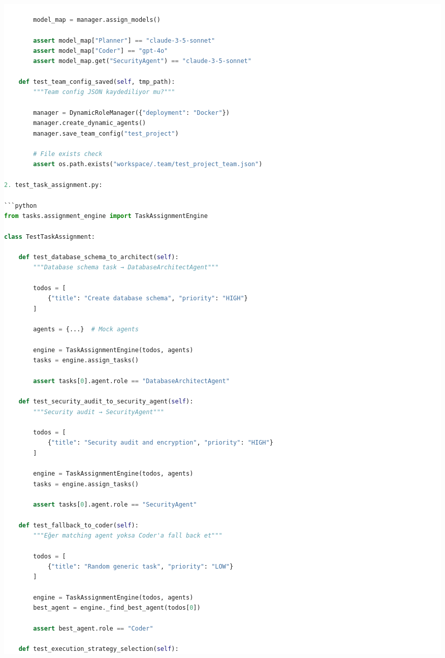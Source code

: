 ```python
        
        model_map = manager.assign_models()
        
        assert model_map["Planner"] == "claude-3-5-sonnet"
        assert model_map["Coder"] == "gpt-4o"
        assert model_map.get("SecurityAgent") == "claude-3-5-sonnet"
    
    def test_team_config_saved(self, tmp_path):
        """Team config JSON kaydediliyor mu?"""
        
        manager = DynamicRoleManager({"deployment": "Docker"})
        manager.create_dynamic_agents()
        manager.save_team_config("test_project")
        
        # File exists check
        assert os.path.exists("workspace/.team/test_project_team.json")

2. test_task_assignment.py:

```python
from tasks.assignment_engine import TaskAssignmentEngine

class TestTaskAssignment:
    
    def test_database_schema_to_architect(self):
        """Database schema task → DatabaseArchitectAgent"""
        
        todos = [
            {"title": "Create database schema", "priority": "HIGH"}
        ]
        
        agents = {...}  # Mock agents
        
        engine = TaskAssignmentEngine(todos, agents)
        tasks = engine.assign_tasks()
        
        assert tasks[0].agent.role == "DatabaseArchitectAgent"
    
    def test_security_audit_to_security_agent(self):
        """Security audit → SecurityAgent"""
        
        todos = [
            {"title": "Security audit and encryption", "priority": "HIGH"}
        ]
        
        engine = TaskAssignmentEngine(todos, agents)
        tasks = engine.assign_tasks()
        
        assert tasks[0].agent.role == "SecurityAgent"
    
    def test_fallback_to_coder(self):
        """Eğer matching agent yoksa Coder'a fall back et"""
        
        todos = [
            {"title": "Random generic task", "priority": "LOW"}
        ]
        
        engine = TaskAssignmentEngine(todos, agents)
        best_agent = engine._find_best_agent(todos[0])
        
        assert best_agent.role == "Coder"
    
    def test_execution_strategy_selection(self):
```